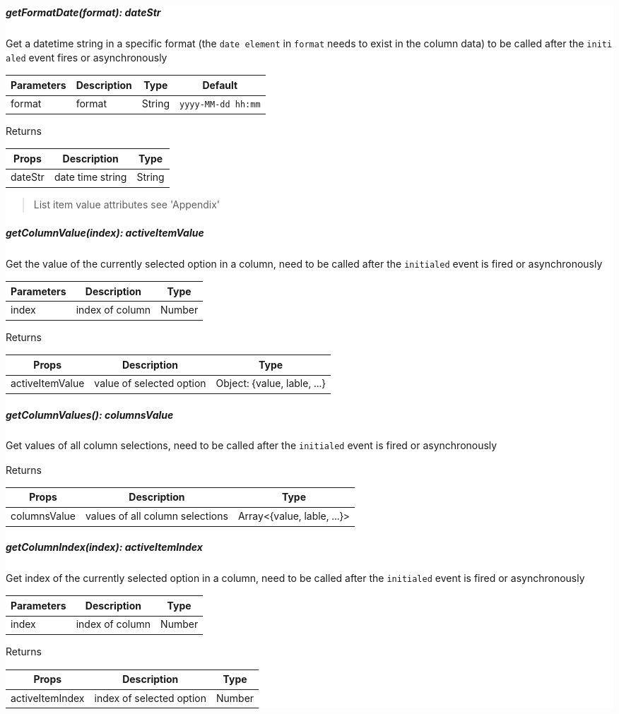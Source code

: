 ##### getFormatDate(format): dateStr
Get a datetime string in a specific format (the `date element` in `format` needs to exist in the column data) to be called after the `initialed` event fires or asynchronously

|Parameters | Description | Type | Default |
|----|-----|------|------|
|format|format|String|`yyyy-MM-dd hh:mm`|

Returns

|Props | Description | Type |
|----|-----|------|
|dateStr|date time string|String|

> List item value attributes see 'Appendix'

##### getColumnValue(index): activeItemValue
Get the value of the currently selected option in a column, need to be called after the `initialed` event is fired or asynchronously

|Parameters | Description | Type|
|----|-----|------|
|index|index of column|Number|

Returns

|Props | Description | Type|
|----|-----|------|
|activeItemValue|value of selected option|Object: {value, lable, ...}|

##### getColumnValues(): columnsValue
Get values of all column selections, need to be called after the `initialed` event is fired or asynchronously

Returns

|Props | Description | Type|
|----|-----|------|
|columnsValue|values of all column selections|Array<{value, lable, ...}>|

##### getColumnIndex(index): activeItemIndex
Get index of the currently selected option in a column, need to be called after the `initialed` event is fired or asynchronously

|Parameters | Description | Type|
|----|-----|------|
|index|index of column|Number|

Returns

|Props | Description | Type|
|----|-----|------|
|activeItemIndex|index of selected option|Number|
